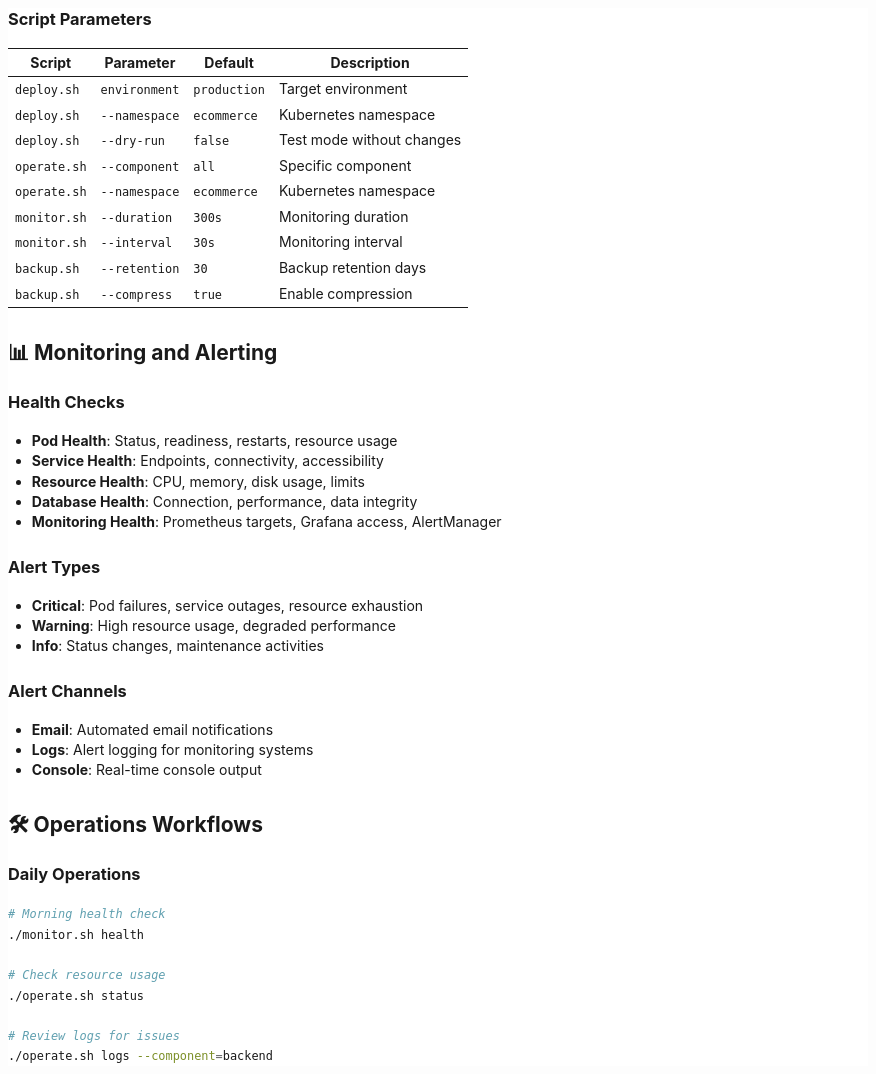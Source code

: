 ### Script Parameters
| Script | Parameter | Default | Description |
|--------|-----------|---------|-------------|
| `deploy.sh` | `environment` | `production` | Target environment |
| `deploy.sh` | `--namespace` | `ecommerce` | Kubernetes namespace |
| `deploy.sh` | `--dry-run` | `false` | Test mode without changes |
| `operate.sh` | `--component` | `all` | Specific component |
| `operate.sh` | `--namespace` | `ecommerce` | Kubernetes namespace |
| `monitor.sh` | `--duration` | `300s` | Monitoring duration |
| `monitor.sh` | `--interval` | `30s` | Monitoring interval |
| `backup.sh` | `--retention` | `30` | Backup retention days |
| `backup.sh` | `--compress` | `true` | Enable compression |

## 📊 Monitoring and Alerting

### Health Checks
- **Pod Health**: Status, readiness, restarts, resource usage
- **Service Health**: Endpoints, connectivity, accessibility
- **Resource Health**: CPU, memory, disk usage, limits
- **Database Health**: Connection, performance, data integrity
- **Monitoring Health**: Prometheus targets, Grafana access, AlertManager

### Alert Types
- **Critical**: Pod failures, service outages, resource exhaustion
- **Warning**: High resource usage, degraded performance
- **Info**: Status changes, maintenance activities

### Alert Channels
- **Email**: Automated email notifications
- **Logs**: Alert logging for monitoring systems
- **Console**: Real-time console output

## 🛠️ Operations Workflows

### Daily Operations
```bash
# Morning health check
./monitor.sh health

# Check resource usage
./operate.sh status

# Review logs for issues
./operate.sh logs --component=backend
```
